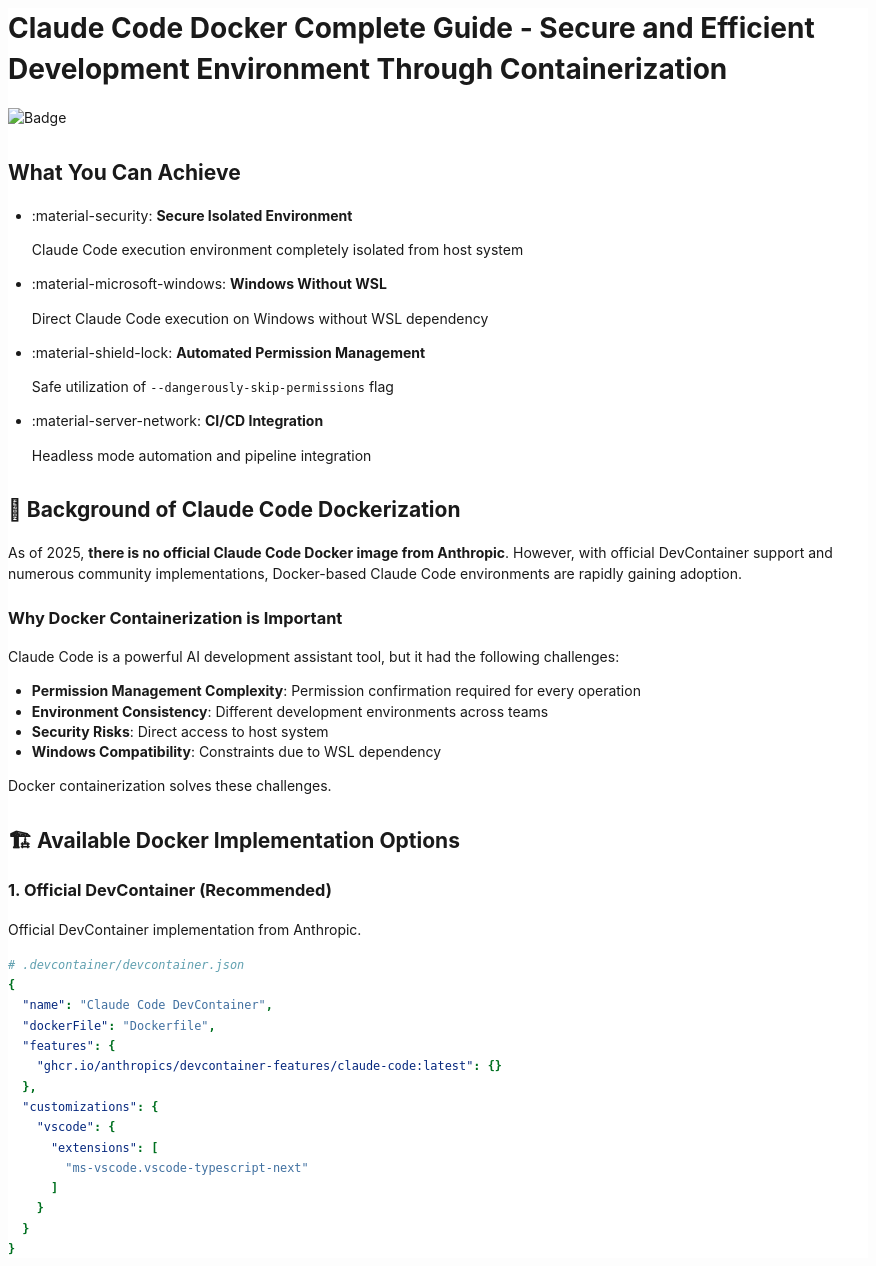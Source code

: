 # Claude Code Docker Complete Guide - Secure and Efficient Development Environment Through Containerization

![Badge](https://img.shields.io/badge/Docker-Claude_Code-blue.svg)

## What You Can Achieve

<div class="grid cards" markdown>

-   :material-security: **Secure Isolated Environment**
    
    Claude Code execution environment completely isolated from host system

-   :material-microsoft-windows: **Windows Without WSL**
    
    Direct Claude Code execution on Windows without WSL dependency

-   :material-shield-lock: **Automated Permission Management**
    
    Safe utilization of `--dangerously-skip-permissions` flag

-   :material-server-network: **CI/CD Integration**
    
    Headless mode automation and pipeline integration

</div>

## 📖 Background of Claude Code Dockerization

As of 2025, **there is no official Claude Code Docker image from Anthropic**. However, with official DevContainer support and numerous community implementations, Docker-based Claude Code environments are rapidly gaining adoption.

### Why Docker Containerization is Important

Claude Code is a powerful AI development assistant tool, but it had the following challenges:

- **Permission Management Complexity**: Permission confirmation required for every operation
- **Environment Consistency**: Different development environments across teams
- **Security Risks**: Direct access to host system
- **Windows Compatibility**: Constraints due to WSL dependency

Docker containerization solves these challenges.

## 🏗️ Available Docker Implementation Options

### 1. Official DevContainer (Recommended)

Official DevContainer implementation from Anthropic.

```yaml
# .devcontainer/devcontainer.json
{
  "name": "Claude Code DevContainer",
  "dockerFile": "Dockerfile",
  "features": {
    "ghcr.io/anthropics/devcontainer-features/claude-code:latest": {}
  },
  "customizations": {
    "vscode": {
      "extensions": [
        "ms-vscode.vscode-typescript-next"
      ]
    }
  }
}
```